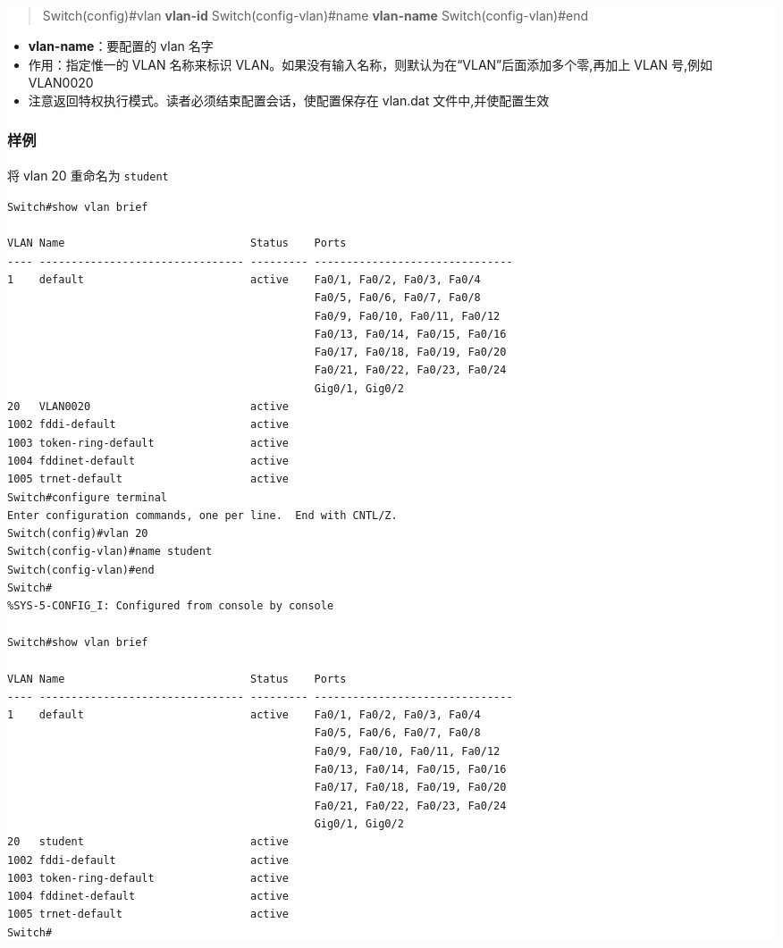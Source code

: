 > Switch(config)#vlan **vlan-id**
> Switch(config-vlan)#name **vlan-name**
> Switch(config-vlan)#end

- **vlan-name**：要配置的 vlan 名字
- 作用：指定惟一的 VLAN 名称来标识 VLAN。如果没有输入名称，则默认为在“VLAN”后面添加多个零,再加上 VLAN 号,例如 VLAN0020
- 注意返回特权执行模式。读者必须结束配置会话，使配置保存在 vlan.dat 文件中,并使配置生效

### 样例

将 vlan 20 重命名为 `student`

```
Switch#show vlan brief

VLAN Name                             Status    Ports
---- -------------------------------- --------- -------------------------------
1    default                          active    Fa0/1, Fa0/2, Fa0/3, Fa0/4
                                                Fa0/5, Fa0/6, Fa0/7, Fa0/8
                                                Fa0/9, Fa0/10, Fa0/11, Fa0/12
                                                Fa0/13, Fa0/14, Fa0/15, Fa0/16
                                                Fa0/17, Fa0/18, Fa0/19, Fa0/20
                                                Fa0/21, Fa0/22, Fa0/23, Fa0/24
                                                Gig0/1, Gig0/2
20   VLAN0020                         active    
1002 fddi-default                     active    
1003 token-ring-default               active    
1004 fddinet-default                  active    
1005 trnet-default                    active    
Switch#configure terminal
Enter configuration commands, one per line.  End with CNTL/Z.
Switch(config)#vlan 20
Switch(config-vlan)#name student
Switch(config-vlan)#end
Switch#
%SYS-5-CONFIG_I: Configured from console by console

Switch#show vlan brief

VLAN Name                             Status    Ports
---- -------------------------------- --------- -------------------------------
1    default                          active    Fa0/1, Fa0/2, Fa0/3, Fa0/4
                                                Fa0/5, Fa0/6, Fa0/7, Fa0/8
                                                Fa0/9, Fa0/10, Fa0/11, Fa0/12
                                                Fa0/13, Fa0/14, Fa0/15, Fa0/16
                                                Fa0/17, Fa0/18, Fa0/19, Fa0/20
                                                Fa0/21, Fa0/22, Fa0/23, Fa0/24
                                                Gig0/1, Gig0/2
20   student                          active    
1002 fddi-default                     active    
1003 token-ring-default               active    
1004 fddinet-default                  active    
1005 trnet-default                    active    
Switch#
```
